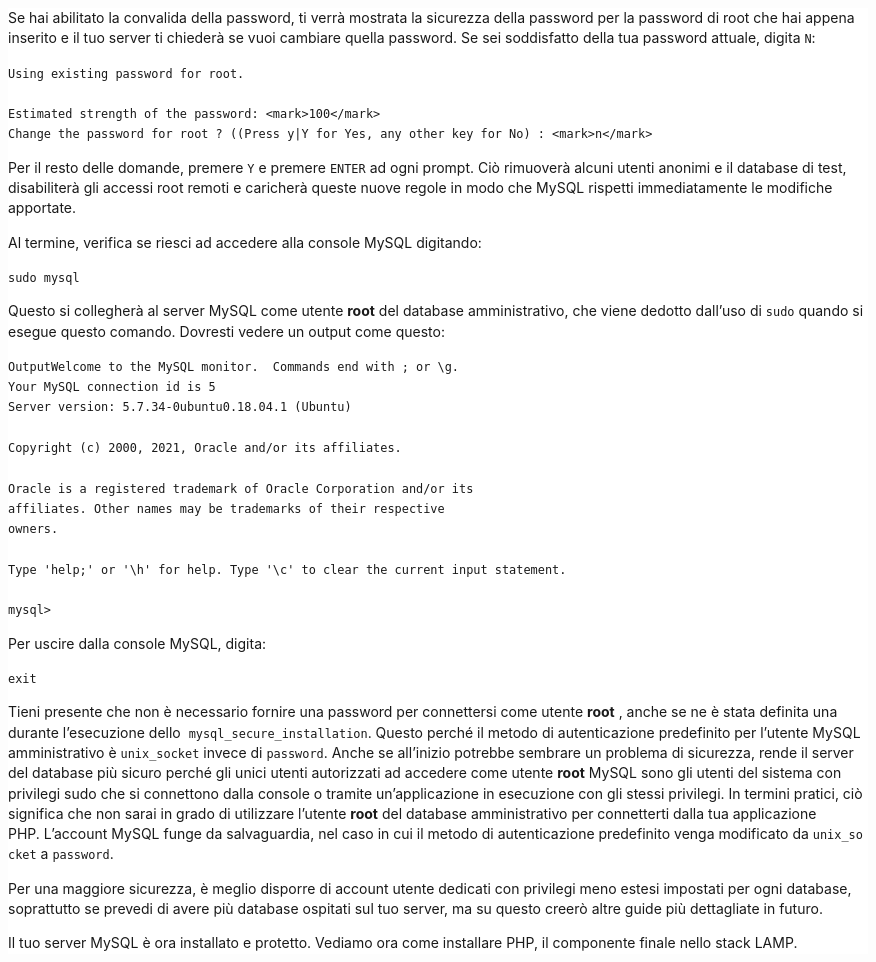 Se hai abilitato la convalida della password, ti verrà mostrata la sicurezza della password per la password di root che hai appena inserito e il tuo server ti chiederà se vuoi cambiare quella password. Se sei soddisfatto della tua password attuale, digita `N`:

<pre class="wp-block-code"><code>Using existing password for root.

Estimated strength of the password: &lt;mark&gt;100&lt;/mark&gt;
Change the password for root ? ((Press y|Y for Yes, any other key for No) : &lt;mark&gt;n&lt;/mark&gt;
</code></pre>

Per il resto delle domande, premere `Y` e premere `ENTER` ad ogni prompt. Ciò rimuoverà alcuni utenti anonimi e il database di test, disabiliterà gli accessi root remoti e caricherà queste nuove regole in modo che MySQL rispetti immediatamente le modifiche apportate.

Al termine, verifica se riesci ad accedere alla console MySQL digitando:

<pre class="wp-block-code"><code>sudo mysql</code></pre>

Questo si collegherà al server MySQL come utente **root** del database amministrativo, che viene dedotto dall’uso di `sudo` quando si esegue questo comando. Dovresti vedere un output come questo:

<pre class="wp-block-code"><code>OutputWelcome to the MySQL monitor.  Commands end with ; or \g.
Your MySQL connection id is 5
Server version: 5.7.34-0ubuntu0.18.04.1 (Ubuntu)

Copyright (c) 2000, 2021, Oracle and/or its affiliates.

Oracle is a registered trademark of Oracle Corporation and/or its
affiliates. Other names may be trademarks of their respective
owners.

Type 'help;' or '\h' for help. Type '\c' to clear the current input statement.

mysql&gt;
</code></pre>

Per uscire dalla console MySQL, digita:

<pre class="wp-block-code"><code>exit</code></pre>

Tieni presente che non è necessario fornire una password per connettersi come utente **root** , anche se ne è stata definita una durante l’esecuzione dello  `mysql_secure_installation`. Questo perché il metodo di autenticazione predefinito per l’utente MySQL amministrativo è `unix_socket` invece di `password`. Anche se all’inizio potrebbe sembrare un problema di sicurezza, rende il server del database più sicuro perché gli unici utenti autorizzati ad accedere come utente **root** MySQL sono gli utenti del sistema con privilegi sudo che si connettono dalla console o tramite un’applicazione in esecuzione con gli stessi privilegi. In termini pratici, ciò significa che non sarai in grado di utilizzare l’utente **root** del database amministrativo per connetterti dalla tua applicazione PHP. L’account MySQL funge da salvaguardia, nel caso in cui il metodo di autenticazione predefinito venga modificato da `unix_socket` a `password`.

Per una maggiore sicurezza, è meglio disporre di account utente dedicati con privilegi meno estesi impostati per ogni database, soprattutto se prevedi di avere più database ospitati sul tuo server, ma su questo creerò altre guide più dettagliate in futuro.

Il tuo server MySQL è ora installato e protetto. Vediamo ora come installare PHP, il componente finale nello stack LAMP.
